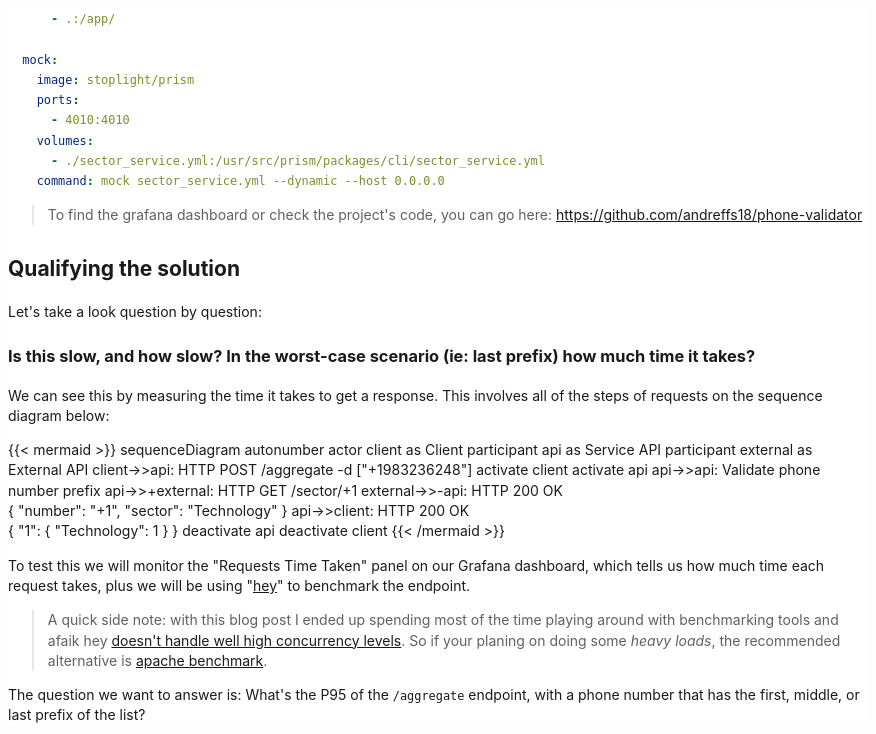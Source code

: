```yml
      - .:/app/

  mock:
    image: stoplight/prism
    ports:
      - 4010:4010
    volumes:
      - ./sector_service.yml:/usr/src/prism/packages/cli/sector_service.yml
    command: mock sector_service.yml --dynamic --host 0.0.0.0
```

> To find the grafana dashboard or check the project's code, you can go here: https://github.com/andreffs18/phone-validator


## Qualifying the solution

Let's take a look question by question:

### Is this slow, and how slow? In the worst-case scenario (ie: last prefix) how much time it takes?

We can see this by measuring the time it takes to get a response. This involves all of the steps of requests on the sequence diagram below:

{{< mermaid >}}
sequenceDiagram
    autonumber
    actor client as Client
    participant api as Service API
    participant external as External API
    client->>api: HTTP POST /aggregate -d ["+1983236248"]
    activate client
    activate api
    api->>api: Validate phone number prefix
    api->>+external: HTTP GET /sector/+1
    external->>-api: HTTP 200 OK <br>{ "number": "+1", "sector": "Technology" }
    api->>client: HTTP 200 OK <br>{ "1": { "Technology": 1 } }
    deactivate api
    deactivate client
{{< /mermaid >}}


To test this we will monitor the "Requests Time Taken" panel on our Grafana dashboard, which tells us how much time each request takes, plus we will be using "[hey](https://github.com/rakyll/hey)" to benchmark the endpoint.

> A quick side note: with this blog post I ended up spending most of the time playing around with benchmarking tools and afaik hey [doesn't handle well high concurrency levels](https://github.com/rakyll/hey/issues/71). So if your planing on doing some _heavy loads_, the recommended alternative is [apache benchmark](https://httpd.apache.org/docs/2.4/programs/ab.html).

The question we want to answer is: What's the P95 of the `/aggregate` endpoint, with a phone number that has the first, middle, or last prefix of the list?
